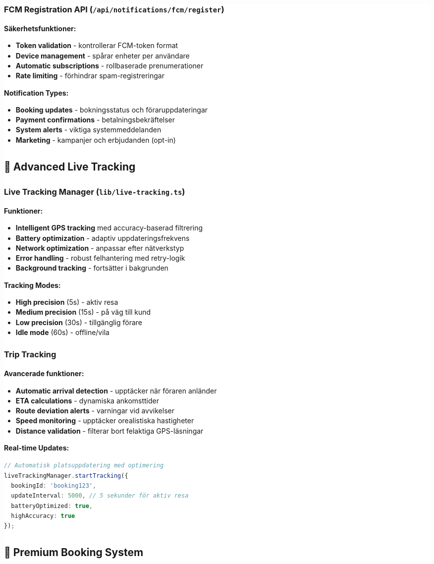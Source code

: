 ### FCM Registration API (`/api/notifications/fcm/register`)
**Säkerhetsfunktioner:**
- **Token validation** - kontrollerar FCM-token format
- **Device management** - spårar enheter per användare
- **Automatic subscriptions** - rollbaserade prenumerationer
- **Rate limiting** - förhindrar spam-registreringar

**Notification Types:**
- **Booking updates** - bokningsstatus och föraruppdateringar
- **Payment confirmations** - betalningsbekräftelser
- **System alerts** - viktiga systemmeddelanden
- **Marketing** - kampanjer och erbjudanden (opt-in)

## 📍 Advanced Live Tracking

### Live Tracking Manager (`lib/live-tracking.ts`)
**Funktioner:**
- **Intelligent GPS tracking** med accuracy-baserad filtrering
- **Battery optimization** - adaptiv uppdateringsfrekvens
- **Network optimization** - anpassar efter nätverkstyp
- **Error handling** - robust felhantering med retry-logik
- **Background tracking** - fortsätter i bakgrunden

**Tracking Modes:**
- **High precision** (5s) - aktiv resa
- **Medium precision** (15s) - på väg till kund
- **Low precision** (30s) - tillgänglig förare
- **Idle mode** (60s) - offline/vila

### Trip Tracking
**Avancerade funktioner:**
- **Automatic arrival detection** - upptäcker när föraren anländer
- **ETA calculations** - dynamiska ankomsttider
- **Route deviation alerts** - varningar vid avvikelser
- **Speed monitoring** - upptäcker orealistiska hastigheter
- **Distance validation** - filterar bort felaktiga GPS-läsningar

**Real-time Updates:**
```typescript
// Automatisk platsuppdatering med optimering
liveTrackingManager.startTracking({
  bookingId: 'booking123',
  updateInterval: 5000, // 5 sekunder för aktiv resa
  batteryOptimized: true,
  highAccuracy: true
});
```

## 🌟 Premium Booking System
